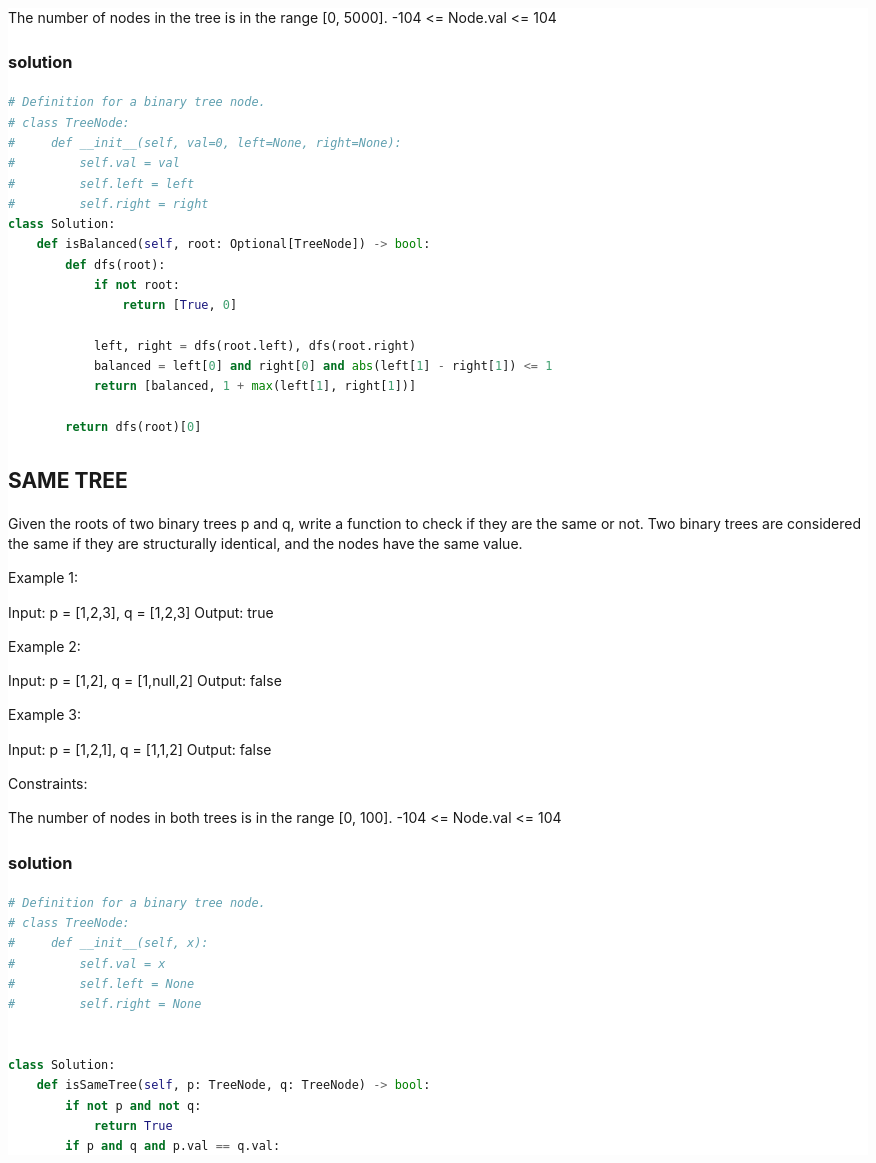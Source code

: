 The number of nodes in the tree is in the range [0, 5000].
-104 <= Node.val <= 104

### solution

```python
# Definition for a binary tree node.
# class TreeNode:
#     def __init__(self, val=0, left=None, right=None):
#         self.val = val
#         self.left = left
#         self.right = right
class Solution:
    def isBalanced(self, root: Optional[TreeNode]) -> bool:
        def dfs(root):
            if not root:
                return [True, 0]

            left, right = dfs(root.left), dfs(root.right)
            balanced = left[0] and right[0] and abs(left[1] - right[1]) <= 1
            return [balanced, 1 + max(left[1], right[1])]

        return dfs(root)[0]
```



## SAME TREE

Given the roots of two binary trees p and q, write a function to check if they are the same or not.
Two binary trees are considered the same if they are structurally identical, and the nodes have the same value.

Example 1:

Input: p = [1,2,3], q = [1,2,3]
Output: true

Example 2:

Input: p = [1,2], q = [1,null,2]
Output: false

Example 3:

Input: p = [1,2,1], q = [1,1,2]
Output: false

Constraints:

The number of nodes in both trees is in the range [0, 100].
-104 <= Node.val <= 104

### solution

```python
# Definition for a binary tree node.
# class TreeNode:
#     def __init__(self, x):
#         self.val = x
#         self.left = None
#         self.right = None


class Solution:
    def isSameTree(self, p: TreeNode, q: TreeNode) -> bool:
        if not p and not q:
            return True
        if p and q and p.val == q.val:
```